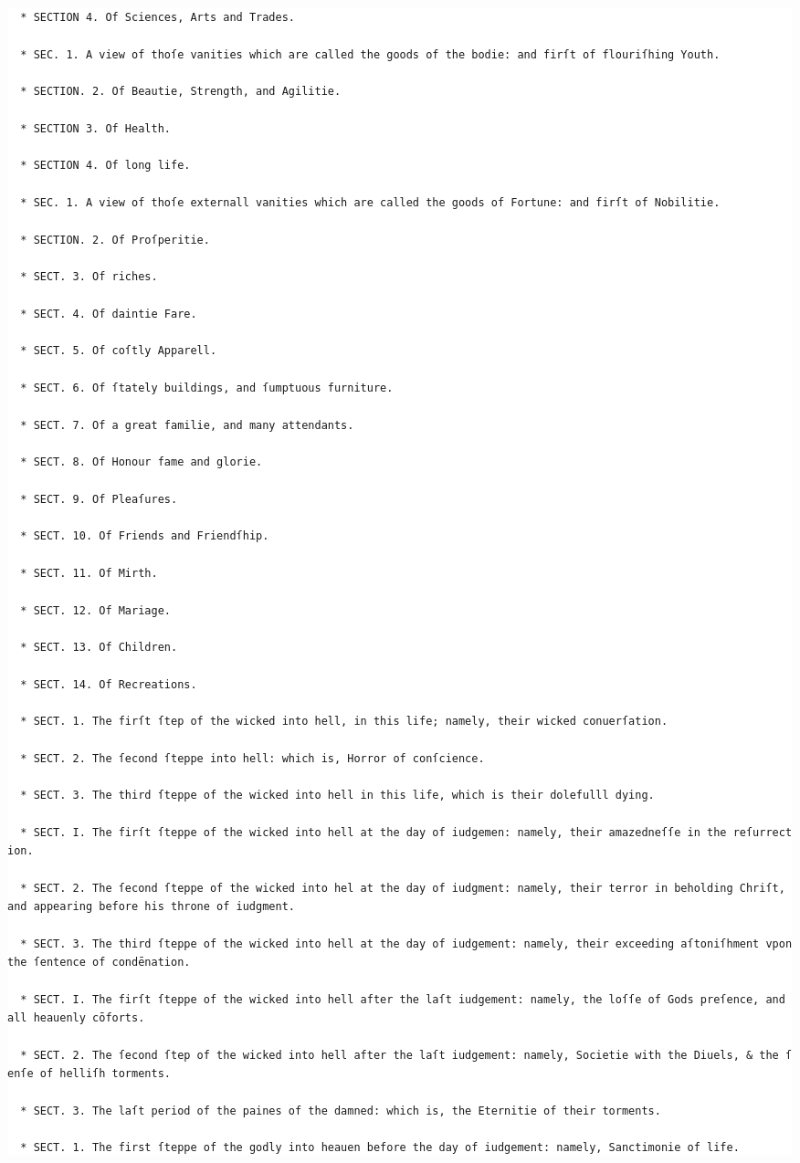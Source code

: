       * SECTION 4. Of Sciences, Arts and Trades.

      * SEC. 1. A view of thoſe vanities which are called the goods of the bodie: and firſt of flouriſhing Youth.

      * SECTION. 2. Of Beautie, Strength, and Agilitie.

      * SECTION 3. Of Health.

      * SECTION 4. Of long life.

      * SEC. 1. A view of thoſe externall vanities which are called the goods of Fortune: and firſt of Nobilitie.

      * SECTION. 2. Of Proſperitie.

      * SECT. 3. Of riches.

      * SECT. 4. Of daintie Fare.

      * SECT. 5. Of coſtly Apparell.

      * SECT. 6. Of ſtately buildings, and ſumptuous furniture.

      * SECT. 7. Of a great familie, and many attendants.

      * SECT. 8. Of Honour fame and glorie.

      * SECT. 9. Of Pleaſures.

      * SECT. 10. Of Friends and Friendſhip.

      * SECT. 11. Of Mirth.

      * SECT. 12. Of Mariage.

      * SECT. 13. Of Children.

      * SECT. 14. Of Recreations.

      * SECT. 1. The firſt ſtep of the wicked into hell, in this life; namely, their wicked conuerſation.

      * SECT. 2. The ſecond ſteppe into hell: which is, Horror of conſcience.

      * SECT. 3. The third ſteppe of the wicked into hell in this life, which is their dolefulll dying.

      * SECT. I. The firſt ſteppe of the wicked into hell at the day of iudgemen: namely, their amazedneſſe in the reſurrection.

      * SECT. 2. The ſecond ſteppe of the wicked into hel at the day of iudgment: namely, their terror in beholding Chriſt, and appearing before his throne of iudgment.

      * SECT. 3. The third ſteppe of the wicked into hell at the day of iudgement: namely, their exceeding aſtoniſhment vpon the ſentence of condēnation.

      * SECT. I. The firſt ſteppe of the wicked into hell after the laſt iudgement: namely, the loſſe of Gods preſence, and all heauenly cōforts.

      * SECT. 2. The ſecond ſtep of the wicked into hell after the laſt iudgement: namely, Societie with the Diuels, & the ſenſe of helliſh torments.

      * SECT. 3. The laſt period of the paines of the damned: which is, the Eternitie of their torments.

      * SECT. 1. The first ſteppe of the godly into heauen before the day of iudgement: namely, Sanctimonie of life.
